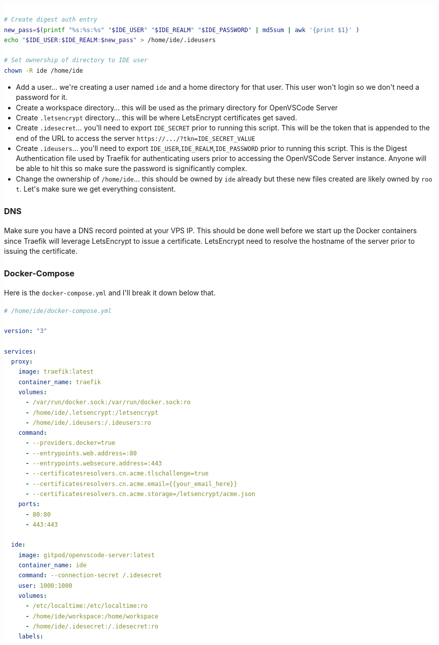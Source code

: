 ```bash

# Create digest auth entry
new_pass=$(printf "%s:%s:%s" "$IDE_USER" "$IDE_REALM" "$IDE_PASSWORD" | md5sum | awk '{print $1}' )
echo "$IDE_USER:$IDE_REALM:$new_pass" > /home/ide/.ideusers

# Set ownership of directory to IDE user
chown -R ide /home/ide
```
- Add a user… we're creating a user named `ide` and a home directory for that user. This user won't login so we don't need a password for it.
- Create a workspace directory… this will be used as the primary directory for OpenVSCode Server
- Create `.letsencrypt` directory… this will be where LetsEncrypt certificates get saved.
- Create `.idesecret`… you'll need to export `IDE_SECRET` prior to running this script. This will be the token that is appended to the end of the URL to access the server `https://.../?tkn=IDE_SECRET_VALUE`
- Create `.ideusers`… you'll need to export `IDE_USER`,`IDE_REALM`,`IDE_PASSWORD` prior to running this script. This is the Digest Authentication file used by Traefik for authenticating users prior to accessing the OpenVSCode Server instance. Anyone will be able to hit this so make sure the password is significantly complex.
- Change the ownership of `/home/ide`… this should be owned by `ide` already but these new files created are likely owned by `root`. Let's make sure we get everything consistent.

### DNS
Make sure you have a DNS record pointed at your VPS IP. This should be done well before we start up the Docker containers since Traefik will leverage LetsEncrypt to issue a certificate. LetsEncrypt need to resolve the hostname of the server prior to issuing the certificate.

### Docker-Compose
Here is the `docker-compose.yml` and I'll break it down below that.
```yaml
# /home/ide/docker-compose.yml

version: "3"

services:
  proxy:
    image: traefik:latest
    container_name: traefik
    volumes:
      - /var/run/docker.sock:/var/run/docker.sock:ro
      - /home/ide/.letsencrypt:/letsencrypt
      - /home/ide/.ideusers:/.ideusers:ro
    command:
      - --providers.docker=true
      - --entrypoints.web.address=:80
      - --entrypoints.websecure.address=:443
      - --certificatesresolvers.cn.acme.tlschallenge=true
      - --certificatesresolvers.cn.acme.email={{your_email_here}}
      - --certificatesresolvers.cn.acme.storage=/letsencrypt/acme.json
    ports:
      - 80:80
      - 443:443
      
  ide:
    image: gitpod/openvscode-server:latest
    container_name: ide
    command: --connection-secret /.idesecret
    user: 1000:1000
    volumes:
      - /etc/localtime:/etc/localtime:ro
      - /home/ide/workspace:/home/workspace
      - /home/ide/.idesecret:/.idesecret:ro
    labels:
```